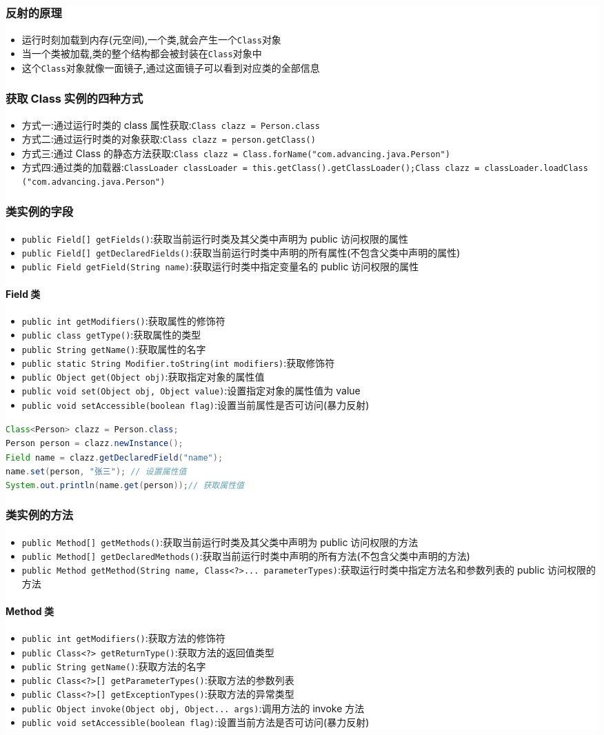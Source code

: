 ### 反射的原理

- 运行时刻加载到内存(元空间),一个类,就会产生一个`Class`对象
- 当一个类被加载,类的整个结构都会被封装在`Class`对象中
- 这个`Class`对象就像一面镜子,通过这面镜子可以看到对应类的全部信息

### 获取 Class 实例的四种方式

- 方式一:通过运行时类的 class 属性获取:`Class clazz = Person.class`
- 方式二:通过运行时类的对象获取:`Class clazz = person.getClass()`
- 方式三:通过 Class 的静态方法获取:`Class clazz = Class.forName("com.advancing.java.Person")`
- 方式四:通过类的加载器:`ClassLoader classLoader = this.getClass().getClassLoader();Class clazz = classLoader.loadClass("com.advancing.java.Person")`

### 类实例的字段

- `public Field[] getFields()`:获取当前运行时类及其父类中声明为 public 访问权限的属性
- `public Field[] getDeclaredFields()`:获取当前运行时类中声明的所有属性(不包含父类中声明的属性)
- `public Field getField(String name)`:获取运行时类中指定变量名的 public 访问权限的属性

#### Field 类

- `public int getModifiers()`:获取属性的修饰符
- `public class getType()`:获取属性的类型
- `public String getName()`:获取属性的名字
- `public static String Modifier.toString(int modifiers)`:获取修饰符
- `public Object get(Object obj)`:获取指定对象的属性值
- `public void set(Object obj, Object value)`:设置指定对象的属性值为 value
- `public void setAccessible(boolean flag)`:设置当前属性是否可访问(暴力反射)

```java
Class<Person> clazz = Person.class;
Person person = clazz.newInstance();
Field name = clazz.getDeclaredField("name");
name.set(person, "张三"); // 设置属性值
System.out.println(name.get(person));// 获取属性值
```

### 类实例的方法

- `public Method[] getMethods()`:获取当前运行时类及其父类中声明为 public 访问权限的方法
- `public Method[] getDeclaredMethods()`:获取当前运行时类中声明的所有方法(不包含父类中声明的方法)
- `public Method getMethod(String name, Class<?>... parameterTypes)`:获取运行时类中指定方法名和参数列表的 public 访问权限的方法

#### Method 类

- `public int getModifiers()`:获取方法的修饰符
- `public Class<?> getReturnType()`:获取方法的返回值类型
- `public String getName()`:获取方法的名字
- `public Class<?>[] getParameterTypes()`:获取方法的参数列表
- `public Class<?>[] getExceptionTypes()`:获取方法的异常类型
- `public Object invoke(Object obj, Object... args)`:调用方法的 invoke 方法
- `public void setAccessible(boolean flag)`:设置当前方法是否可访问(暴力反射)
